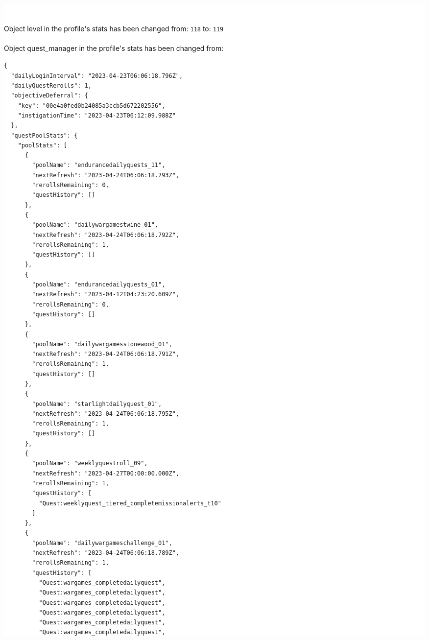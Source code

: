 <br><br>
Object level in the profile's stats has been changed from: `118` to: `119`
<br><br>
Object quest_manager in the profile's stats has been changed from:

```
{
  "dailyLoginInterval": "2023-04-23T06:06:18.796Z",
  "dailyQuestRerolls": 1,
  "objectiveDeferral": {
    "key": "00e4a0fed0b24085a3ccb5d672202556",
    "instigationTime": "2023-04-23T06:12:09.988Z"
  },
  "questPoolStats": {
    "poolStats": [
      {
        "poolName": "endurancedailyquests_11",
        "nextRefresh": "2023-04-24T06:06:18.793Z",
        "rerollsRemaining": 0,
        "questHistory": []
      },
      {
        "poolName": "dailywargamestwine_01",
        "nextRefresh": "2023-04-24T06:06:18.792Z",
        "rerollsRemaining": 1,
        "questHistory": []
      },
      {
        "poolName": "endurancedailyquests_01",
        "nextRefresh": "2023-04-12T04:23:20.609Z",
        "rerollsRemaining": 0,
        "questHistory": []
      },
      {
        "poolName": "dailywargamesstonewood_01",
        "nextRefresh": "2023-04-24T06:06:18.791Z",
        "rerollsRemaining": 1,
        "questHistory": []
      },
      {
        "poolName": "starlightdailyquest_01",
        "nextRefresh": "2023-04-24T06:06:18.795Z",
        "rerollsRemaining": 1,
        "questHistory": []
      },
      {
        "poolName": "weeklyquestroll_09",
        "nextRefresh": "2023-04-27T00:00:00.000Z",
        "rerollsRemaining": 1,
        "questHistory": [
          "Quest:weeklyquest_tiered_completemissionalerts_t10"
        ]
      },
      {
        "poolName": "dailywargameschallenge_01",
        "nextRefresh": "2023-04-24T06:06:18.789Z",
        "rerollsRemaining": 1,
        "questHistory": [
          "Quest:wargames_completedailyquest",
          "Quest:wargames_completedailyquest",
          "Quest:wargames_completedailyquest",
          "Quest:wargames_completedailyquest",
          "Quest:wargames_completedailyquest",
          "Quest:wargames_completedailyquest",
```
